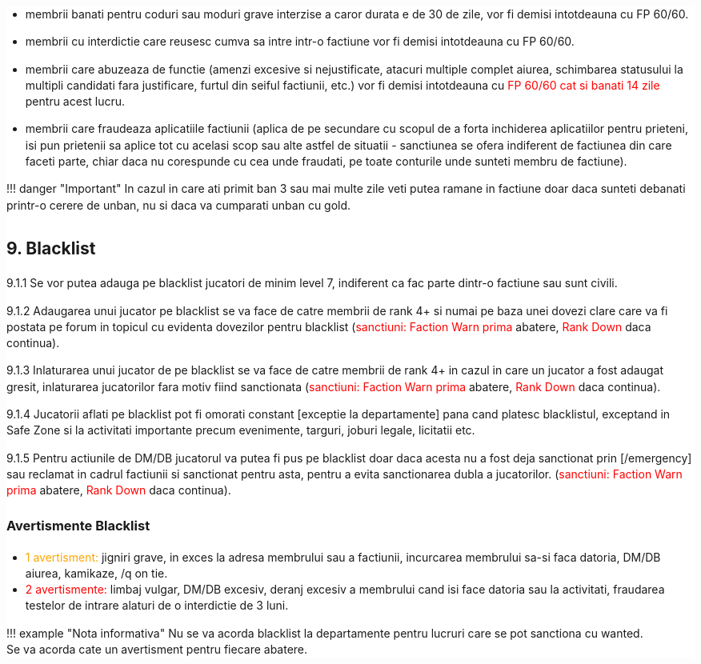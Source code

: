 - membrii banati pentru coduri sau moduri grave interzise a caror durata e de 30 de zile, vor fi demisi intotdeauna cu FP 60/60.

- membrii cu interdictie care reusesc cumva sa intre intr-o factiune vor fi demisi intotdeauna cu FP 60/60.

- membrii care abuzeaza de functie (amenzi excesive si nejustificate, atacuri multiple complet aiurea, schimbarea statusului la multipli candidati fara justificare, furtul din seiful factiunii, etc.) vor fi demisi intotdeauna cu <span style="color:red;">FP 60/60 cat si banati 14 zile</span> pentru acest lucru.

- membrii care fraudeaza aplicatiile factiunii (aplica de pe secundare cu scopul de a forta inchiderea aplicatiilor pentru prieteni, isi pun prietenii sa aplice tot cu acelasi scop sau alte astfel de situatii - sanctiunea se ofera indiferent de factiunea din care faceti parte, chiar daca nu corespunde cu cea unde fraudati, pe toate conturile unde sunteti membru de factiune).

!!! danger "Important"
    In cazul in care ati primit ban 3 sau mai multe zile veti putea ramane in factiune doar daca sunteti debanati printr-o cerere de unban, nu si daca va cumparati unban cu gold.

## 9. Blacklist

<span style="color:var(--pink);">9.1.1</span> Se vor putea adauga pe blacklist jucatori de <span style="color:var(--pink);">minim level 7</span>, indiferent ca fac parte dintr-o factiune sau sunt civili.

<span style="color:var(--pink);">9.1.2</span> Adaugarea unui jucator pe blacklist se va face de catre membrii de rank 4+ si numai pe baza unei dovezi clare care va fi postata pe forum in topicul cu evidenta dovezilor pentru blacklist (<span style="color:red;">sanctiuni: Faction Warn prima</span> abatere, <span style="color:red;">Rank Down</span> daca continua).

<span style="color:var(--pink);">9.1.3</span> Inlaturarea unui jucator de pe blacklist se va face de catre membrii de rank 4+ in cazul in care un jucator a fost adaugat gresit, inlaturarea jucatorilor fara motiv fiind sanctionata (<span style="color:red;">sanctiuni: Faction Warn prima</span> abatere, <span style="color:red;">Rank Down</span> daca continua).

<span style="color:var(--pink);">9.1.4</span> Jucatorii aflati pe blacklist pot fi omorati constant [exceptie la departamente] pana cand platesc blacklistul, exceptand in Safe Zone si la activitati importante precum evenimente, targuri, joburi legale, licitatii etc.

<span style="color:var(--pink);">9.1.5</span> Pentru actiunile de DM/DB jucatorul va putea fi pus pe blacklist doar daca acesta nu a fost deja sanctionat prin [<span style="color:var(--pink);">/emergency</span>] sau reclamat in cadrul factiunii si sanctionat pentru asta, pentru a evita sanctionarea dubla a jucatorilor. (<span style="color:red;">sanctiuni: Faction Warn prima</span> abatere, <span style="color:red;">Rank Down</span> daca continua).

### Avertismente Blacklist

- <span style="color:orange;">1 avertisment:</span> jigniri grave, in exces la adresa membrului sau a factiunii, incurcarea membrului sa-si faca datoria, DM/DB aiurea, kamikaze, /q on tie.
- <span style="color:red;">2 avertismente:</span> limbaj vulgar, DM/DB excesiv, deranj excesiv a membrului cand isi face datoria sau la activitati, fraudarea testelor de intrare alaturi de o interdictie de 3 luni.

!!! example "Nota informativa"
    Nu se va acorda blacklist la departamente pentru lucruri care se pot sanctiona cu wanted.</br>
    Se va acorda cate un avertisment pentru fiecare abatere.
